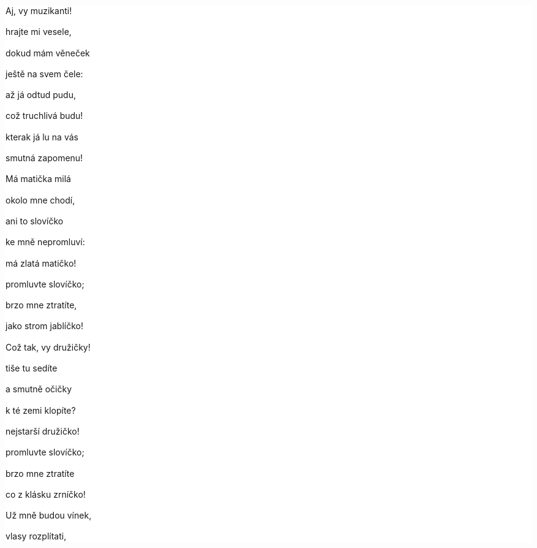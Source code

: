 <section>

Aj, vy muzikanti!

hrajte mi vesele,

dokud mám věneček

ještě na svem čele:

až já odtud pudu,

což truchlivá budu!

kterak já lu na vás

smutná zapomenu!

</section>

<section>

Má matička milá

okolo mne chodí,

ani to slovíčko

ke mně nepromluví:

má zlatá matičko!

promluvte slovíčko;

brzo mne ztratíte,

jako strom jablíčko!

</section>

<section>

Což tak, vy družičky!

tiše tu sedíte

a smutně očičky

k té zemi klopíte?

nejstarší družičko!

promluvte slovíčko;

brzo mne ztratíte

co z klásku zrníčko!

</section>

<section>

Už mně budou vínek,

vlasy rozplítati,
